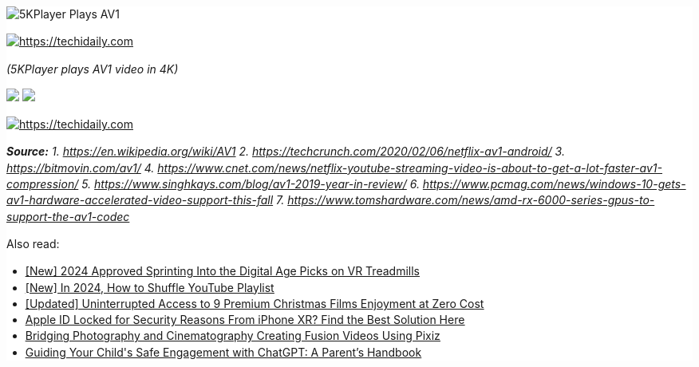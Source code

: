 ![5KPlayer Plays AV1](https://www.5kplayer.com/video-music-player/img/play-av1-video.jpg) 


<a href="https://appsumo.8odi.net/c/5597632/2151859/7443" target="_top" id="2151859">
  <img src="//a.impactradius-go.com/display-ad/7443-2151859" border="0" alt="https://techidaily.com" width="728" height="90"/>
</a>
<img height="0" width="0" src="https://appsumo.8odi.net/i/5597632/2151859/7443" style="position:absolute;visibility:hidden;" border="0" />


_(5KPlayer plays AV1 video in 4K)_

[![](https://www.5kplayer.com/video-music-player/../button/freedownwhitewin.png)](https://tools.techidaily.com/5kplayer/products/) [![](https://www.5kplayer.com/video-music-player/../button/freedownbackmac.png)](https://tools.techidaily.com/5kplayer/products/) 


<a href="https://aligracehair.sjv.io/c/5597632/1975821/19272" target="_top" id="1975821">
  <img src="//a.impactradius-go.com/display-ad/19272-1975821" border="0" alt="https://techidaily.com" width="728" height="90"/>
</a>
<img height="0" width="0" src="https://aligracehair.sjv.io/i/5597632/1975821/19272" style="position:absolute;visibility:hidden;" border="0" />


_**Source:**_ 
 _1\. https://en.wikipedia.org/wiki/AV1_ 
 _2\. https://techcrunch.com/2020/02/06/netflix-av1-android/_ 
 _3\. https://bitmovin.com/av1/_ 
 _4\. https://www.cnet.com/news/netflix-youtube-streaming-video-is-about-to-get-a-lot-faster-av1-compression/_ 
 _5\. https://www.singhkays.com/blog/av1-2019-year-in-review/_ 
 _6\. https://www.pcmag.com/news/windows-10-gets-av1-hardware-accelerated-video-support-this-fall_ 
 _7\. https://www.tomshardware.com/news/amd-rx-6000-series-gpus-to-support-the-av1-codec_

<ins class="adsbygoogle"
     style="display:block"
     data-ad-format="autorelaxed"
     data-ad-client="ca-pub-7571918770474297"
     data-ad-slot="1223367746"></ins>

<ins class="adsbygoogle"
     style="display:block"
     data-ad-client="ca-pub-7571918770474297"
     data-ad-slot="8358498916"
     data-ad-format="auto"
     data-full-width-responsive="true"></ins>

<span class="atpl-alsoreadstyle">Also read:</span>
<div><ul>
<li><a href="https://article-tips.techidaily.com/new-2024-approved-sprinting-into-the-digital-age-picks-on-vr-treadmills/"><u>[New] 2024 Approved Sprinting Into the Digital Age Picks on VR Treadmills</u></a></li>
<li><a href="https://youtube-web.techidaily.com/n-2024-how-to-shuffle-youtube-playlist/"><u>[New] In 2024, How to Shuffle YouTube Playlist</u></a></li>
<li><a href="https://eaxpv-info.techidaily.com/updated-uninterrupted-access-to-9-premium-christmas-films-enjoyment-at-zero-cost/"><u>[Updated] Uninterrupted Access to 9 Premium Christmas Films Enjoyment at Zero Cost</u></a></li>
<li><a href="https://apple-account.techidaily.com/apple-id-locked-for-security-reasons-from-iphone-xr-find-the-best-solution-here-by-drfone-ios/"><u>Apple ID Locked for Security Reasons From iPhone XR? Find the Best Solution Here</u></a></li>
<li><a href="https://extra-hints.techidaily.com/bridging-photography-and-cinematography-creating-fusion-videos-using-pixiz/"><u>Bridging Photography and Cinematography Creating Fusion Videos Using Pixiz</u></a></li>
<li><a href="https://tech-haven.techidaily.com/guiding-your-childs-safe-engagement-with-chatgpt-a-parents-handbook/"><u>Guiding Your Child's Safe Engagement with ChatGPT: A Parent’s Handbook</u></a></li>